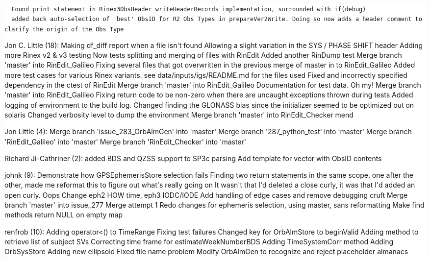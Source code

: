       Found print statement in Rinex3ObsHeader writeHeaderRecords implementation, surrounded with if(debug)
      added back auto-selection of 'best' ObsID for R2 Obs Types in prepareVer2Write. Doing so now adds a header comment to clarify the origin of the Obs Type

Jon C. Little (18):
      Making df_diff report when a file isn't found
      Allowing a slight variation in the SYS / PHASE SHIFT header
      Adding more Rinex v2 & v3 testing
      Now tests splitting and merging of files with RinEdit
      Added another RinDump test
      Merge branch 'master' into RinEdit_Galileo
      Fixing several files that got overwritten in the previous merge of     master in to RinEdit_Galileo
      Added more test cases for various Rinex variants.     see data/inputs/igs/README.md for the files used
      Fixed and incorrectly specified dependency in the ctest of RinEdit
      Merge branch 'master' into RinEdit_Galileo
      Documentation for test data. Oh my!
      Merge branch 'master' into RinEdit_Galileo
      Fixing return code to be non-zero when there are uncaught exceptions thrown during tests
      Added logging of environment to the build log.
      Changed finding the GLONASS bias since the initializer seemed to be optimized out on solaris
      Changed verbosity level to dump the environment
      Merge branch 'master' into RinEdit_Checker
      mend

Jon Little (4):
      Merge branch 'issue_283_OrbAlmGen' into 'master'
      Merge branch '287_python_test' into 'master'
      Merge branch 'RinEdit_Galileo' into 'master'
      Merge branch 'RinEdit_Checker' into 'master'

Richard Ji-Cathriner (2):
      added BDS and QZSS support to SP3c parsing
      Add template for vector with ObsID contents

johnk (9):
      Demonstrate how GPSEphemerisStore selection fails
      Finding two return statements in the same scope, one after the other, made me reformat this to figure out what's really going on
      It wasn't that I'd deleted a close curly, it was that I'd added an open curly.  Oops
      Change eph2 HOW time, eph3 IODC/IODE
      Add handling of edge cases and remove debugging cruft
      Merge branch 'master' into issue_277
      Merge attempt 1
      Redo changes for ephemeris selection, using master, sans reformatting
      Make find methods return NULL on empty map

renfrob (10):
      Adding operator<() to TimeRange
      Fixing test failures
      Changed key for OrbAlmStore to beginValid
      Adding method to retrieve list of subject SVs
      Correcting time frame for estimateWeekNumberBDS
      Adding TimeSystemCorr method
      Adding OrbSysStore
      Adding new ellipsoid
      Fixed file name problem
      Modify OrbAlmGen to recognize and reject placeholder almanacs
